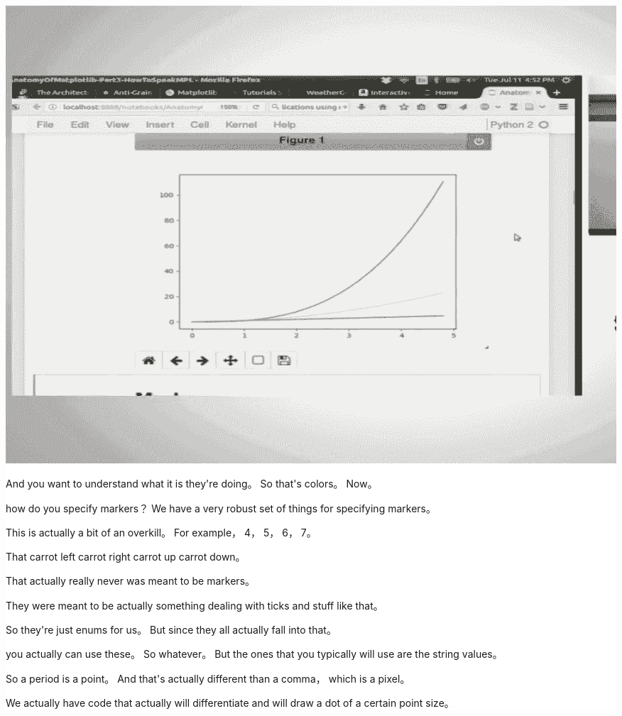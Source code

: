 ![](img/e4958744496fcbb23b7c948eb7b9c702_153.png)

 And you want to understand what it is they're doing。 So that's colors。 Now。

 how do you specify markers？ We have a very robust set of things for specifying markers。

 This is actually a bit of an overkill。 For example， 4， 5， 6， 7。

 That carrot left carrot right carrot up carrot down。

 That actually really never was meant to be markers。

 They were meant to be actually something dealing with ticks and stuff like that。

 So they're just enums for us。 But since they all actually fall into that。

 you actually can use these。 So whatever。 But the ones that you typically will use are the string values。

 So a period is a point。 And that's actually different than a comma， which is a pixel。

 We actually have code that actually will differentiate and will draw a dot of a certain point size。
